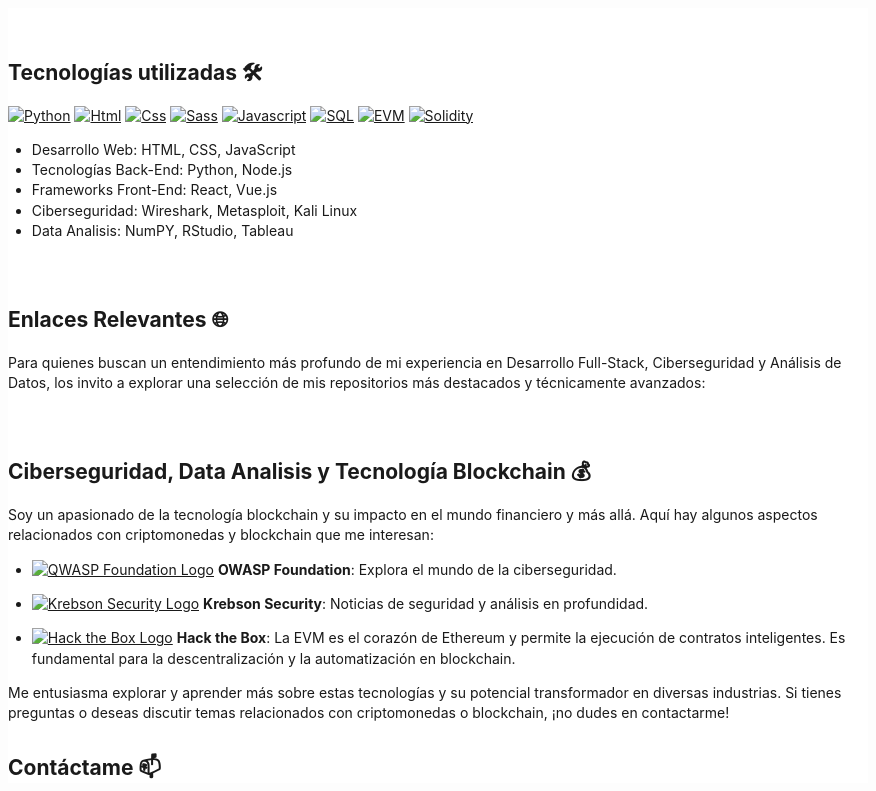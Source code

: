 <br>

## Tecnologías utilizadas 🛠️

[![Python](https://img.shields.io/badge/Python-yellow?style=for-the-badge&logo=python&logoColor=white&labelColor=101010)]() [![Html](https://img.shields.io/badge/HTML-white?style=for-the-badge&logo=html5&logoColor=white&labelColor=black&color=%23E34F26)]() [![Css](https://img.shields.io/badge/css-white?style=for-the-badge&logo=css3&logoColor=white&labelColor=black&color=blue)]() [![Sass](https://img.shields.io/badge/SASS-black?style=for-the-badge&logo=Sass&logoColor=white&labelColor=black&color=%23CC6699)]() [![Javascript](https://img.shields.io/badge/javascript-white?style=for-the-badge&logo=javascript&logoColor=white&labelColor=black&color=%23F7DF1E)]() [![SQL](https://img.shields.io/badge/my%20sql-white?style=for-the-badge&logo=mysql&logoColor=white&labelColor=black&color=%234479A1)]() [![EVM](https://img.shields.io/badge/EVM-white?style=for-the-badge&logo=ethereum&logoColor=white&labelColor=black&color=%233C3C3D)]() [![Solidity](https://img.shields.io/badge/Solidity-white?style=for-the-badge&logo=solidity&logoColor=white&labelColor=black&color=%23363636)]()



- Desarrollo Web: HTML, CSS, JavaScript
- Tecnologías Back-End: Python, Node.js
- Frameworks Front-End: React, Vue.js
- Ciberseguridad: Wireshark, Metasploit, Kali Linux
- Data Analisis: NumPY, RStudio, Tableau

<br>

## Enlaces Relevantes 🌐

Para quienes buscan un entendimiento más profundo de mi experiencia en Desarrollo Full-Stack, Ciberseguridad y Análisis de Datos, los invito a explorar una selección de mis repositorios más destacados y técnicamente avanzados:

<br>

## Ciberseguridad, Data Analisis y Tecnología Blockchain 💰

Soy un apasionado de la tecnología blockchain y su impacto en el mundo financiero y más allá. Aquí hay algunos aspectos relacionados con criptomonedas y blockchain que me interesan:


- [<img src="https://cryptologos.cc/logos/bitcoin-btc-logo.png" alt="QWASP Foundation Logo" width="15"/>](https://owasp.org/?utm_source=chatgpt.com) **OWASP Foundation**: Explora el mundo de la ciberseguridad.
  

- [<img src="https://cryptologos.cc/logos/ethereum-eth-logo.png" alt="Krebson Security Logo" width="15"/>](https://krebsonsecurity.com) **Krebson Security**: Noticias de seguridad y análisis en profundidad.
 

- [<img src="https://cryptologos.cc/logos/ethereum-eth-logo.png" alt="Hack the Box Logo" width="15"/>](https://www.hackthebox.com) **Hack the Box**: La EVM es el corazón de Ethereum y permite la ejecución de contratos inteligentes. Es fundamental para la descentralización y la automatización en blockchain.
  
Me entusiasma explorar y aprender más sobre estas tecnologías y su potencial transformador en diversas industrias. Si tienes preguntas o deseas discutir temas relacionados con criptomonedas o blockchain, ¡no dudes en contactarme!


## Contáctame 📫
